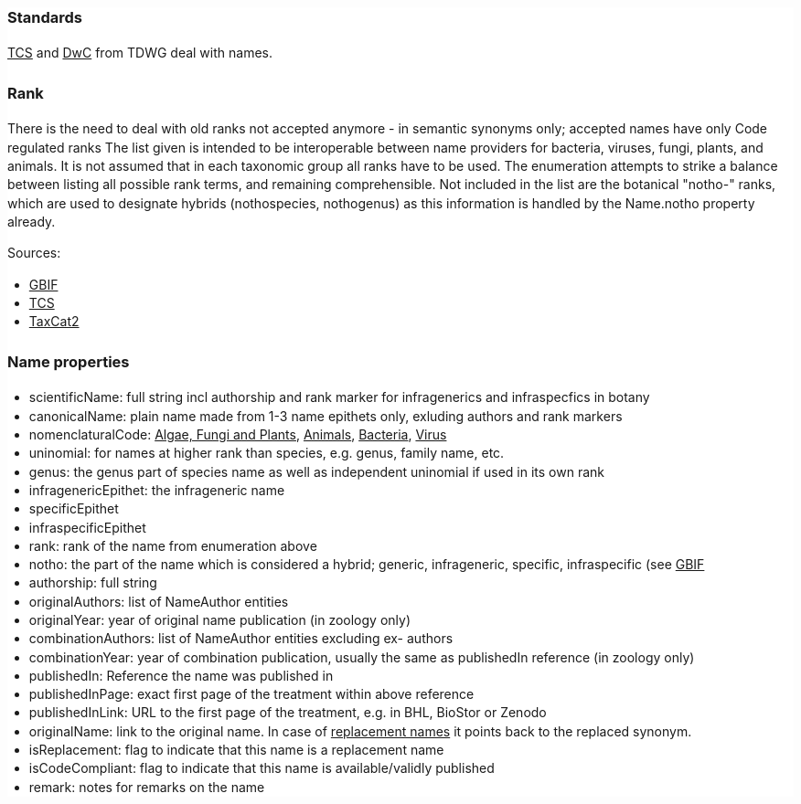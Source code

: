 
### Standards
[TCS](https://github.com/tdwg/tcs) and [DwC](https://github.com/tdwg/dwc) from TDWG deal with names.


### Rank
There is the need to deal with old ranks not accepted anymore - in semantic synonyms only; accepted names have only Code regulated ranks
The list given is intended to be interoperable between name providers for bacteria, viruses, fungi, plants, and animals. 
It is not assumed that in each taxonomic group all ranks have to be used. 
The enumeration attempts to strike a balance between listing all possible rank terms, and remaining comprehensible. 
Not included in the list are the botanical "notho-" ranks, which are used to designate hybrids (nothospecies, nothogenus) as this information is handled by the Name.notho property already.

Sources:

 - [GBIF](https://github.com/gbif/gbif-api/blob/master/src/main/java/org/gbif/api/vocabulary/Rank.java)
 - [TCS](https://github.com/tdwg/tcs/blob/master/TCS101/v101.xsd#L860) 
 - [TaxCat2](http://mansfeld.ipk-gatersleben.de/apex/f?p=185:78:::NO::P77_TAXCAT,P77_DB_CHECKBOX1,77_TAXCAT2RAD,77_SHOWRAD:%25,,0,s_All) 


### Name properties
 - scientificName: full string incl authorship and rank marker for infragenerics and infraspecfics in botany
 - canonicalName: plain name made from 1-3 name epithets only, exluding authors and rank markers
 - nomenclaturalCode: [Algae, Fungi and Plants](http://www.iapt-taxon.org/nomen/), [Animals](http://www.nhm.ac.uk/hosted-sites/iczn/code/), [Bacteria](https://www.ncbi.nlm.nih.gov/books/NBK8817/), [Virus](https://talk.ictvonline.org/information/w/ictv-information/383/ictv-code)
 - uninomial: for names at higher rank than species, e.g. genus, family name, etc. 
 - genus: the genus part of species name as well as independent uninomial if used in its own rank
 - infragenericEpithet: the infrageneric name 
 - specificEpithet
 - infraspecificEpithet
 - rank: rank of the name from enumeration above
 - notho: the part of the name which is considered a hybrid; generic, infrageneric, specific, infraspecific (see [GBIF](https://github.com/gbif/gbif-api/blob/master/src/main/java/org/gbif/api/vocabulary/NamePart.java#L24)
 - authorship: full string
 - originalAuthors: list of NameAuthor entities
 - originalYear: year of original name publication (in zoology only)
 - combinationAuthors: list of NameAuthor entities excluding ex- authors
 - combinationYear: year of combination publication, usually the same as publishedIn reference (in zoology only)
 - publishedIn: Reference the name was published in
 - publishedInPage: exact first page of the treatment within above reference
 - publishedInLink: URL to the first page of the treatment, e.g. in BHL, BioStor or Zenodo
 - originalName: link to the original name. In case of [replacement names](https://en.wikipedia.org/wiki/Nomen_novum) it points back to the replaced synonym.
 - isReplacement: flag to indicate that this name is a replacement name
 - isCodeCompliant: flag to indicate that this name is available/validly published
 - remark: notes for remarks on the name
